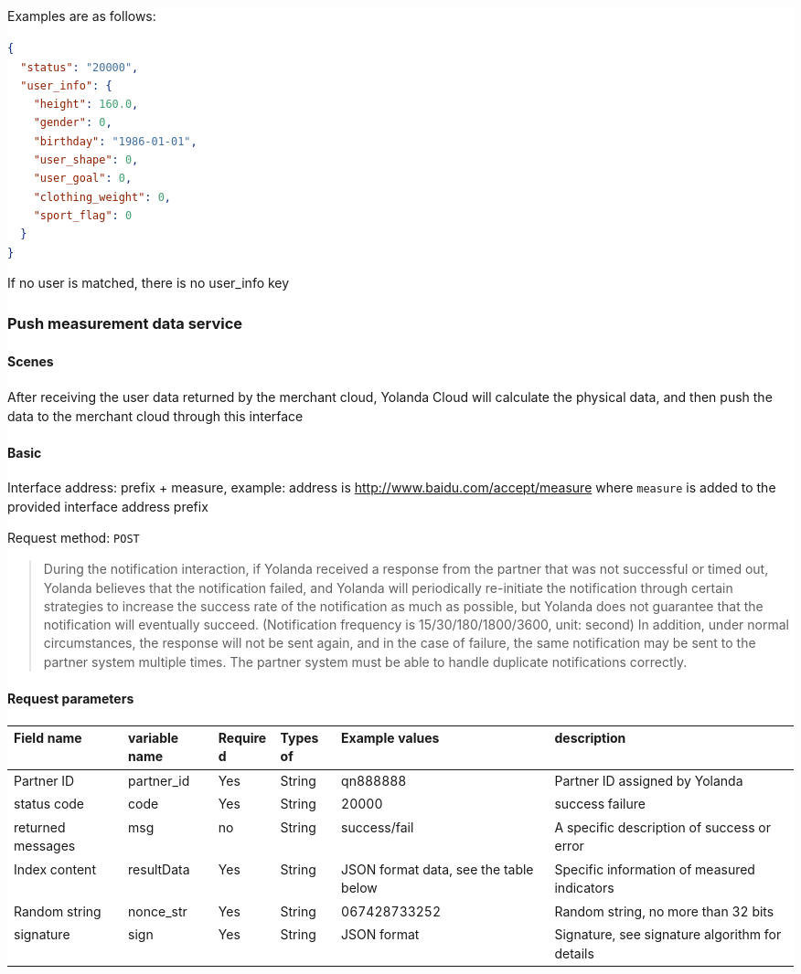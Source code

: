 Examples are as follows:

```json
{
  "status": "20000",
  "user_info": {
    "height": 160.0,
    "gender": 0,
    "birthday": "1986-01-01",
    "user_shape": 0,
    "user_goal": 0,
    "clothing_weight": 0,
    "sport_flag": 0
  }
}
```

If no user is matched, there is no user_info key

### Push measurement data service

#### Scenes

After receiving the user data returned by the merchant cloud, Yolanda Cloud will calculate the physical data, and then push the data to the merchant cloud through this interface

#### Basic

Interface address: prefix + measure, example: address is http://www.baidu.com/accept/measure where `measure` is added to the provided interface address prefix

Request method: `POST`

> During the notification interaction, if Yolanda received a response from the partner that was not successful or timed out, Yolanda believes that the notification failed, and Yolanda will periodically re-initiate the notification through certain strategies to increase the success rate of the notification as much as possible, but Yolanda does not guarantee that the notification will eventually succeed. (Notification frequency is 15/30/180/1800/3600, unit: second)
> In addition, under normal circumstances, the response will not be sent again, and in the case of failure, the same notification may be sent to the partner system multiple times. The partner system must be able to handle duplicate notifications correctly.

#### Request parameters

|Field name|variable name|Required|Types of|Example values|description|
| :--------- | :--------- | :--- | :----- | :-------------------- | :----------------------- |
|Partner ID| partner_id |Yes| String | qn888888              |Partner ID assigned by Yolanda|
|status code| code       |Yes| String | 20000                 |success failure|
|returned messages| msg        |no| String | success/fail          |A specific description of success or error|
|Index content| resultData |Yes| String |JSON format data, see the table below|Specific information of measured indicators|
|Random string| nonce_str  |Yes| String | 067428733252          |Random string, no more than 32 bits|
|signature| sign       |Yes| String |JSON format|Signature, see signature algorithm for details|
